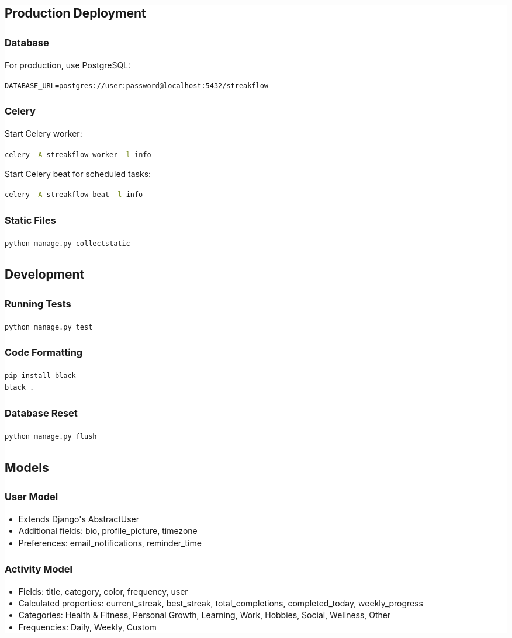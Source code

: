 ## Production Deployment

### Database
For production, use PostgreSQL:
```env
DATABASE_URL=postgres://user:password@localhost:5432/streakflow
```

### Celery
Start Celery worker:
```bash
celery -A streakflow worker -l info
```

Start Celery beat for scheduled tasks:
```bash
celery -A streakflow beat -l info
```

### Static Files
```bash
python manage.py collectstatic
```

## Development

### Running Tests
```bash
python manage.py test
```

### Code Formatting
```bash
pip install black
black .
```

### Database Reset
```bash
python manage.py flush
```

## Models

### User Model
- Extends Django's AbstractUser
- Additional fields: bio, profile_picture, timezone
- Preferences: email_notifications, reminder_time

### Activity Model
- Fields: title, category, color, frequency, user
- Calculated properties: current_streak, best_streak, total_completions, completed_today, weekly_progress
- Categories: Health & Fitness, Personal Growth, Learning, Work, Hobbies, Social, Wellness, Other
- Frequencies: Daily, Weekly, Custom
